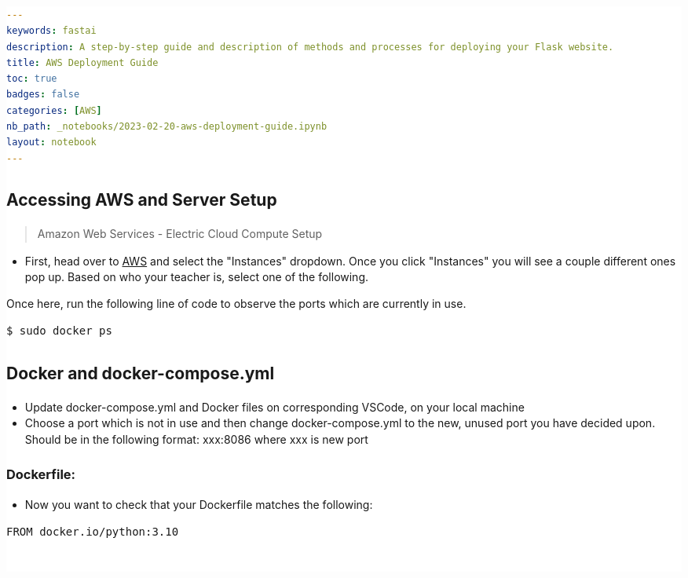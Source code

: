 ```yaml
---
keywords: fastai
description: A step-by-step guide and description of methods and processes for deploying your Flask website. 
title: AWS Deployment Guide
toc: true
badges: false
categories: [AWS]
nb_path: _notebooks/2023-02-20-aws-deployment-guide.ipynb
layout: notebook
---
```




<div class="container" id="notebook-container">
        
<div class="cell border-box-sizing text_cell rendered"><div class="inner_cell">
<div class="text_cell_render border-box-sizing rendered_html">
<h2 id="Accessing-AWS-and-Server-Setup">Accessing AWS and Server Setup<a class="anchor-link" href="#Accessing-AWS-and-Server-Setup"> </a></h2><blockquote><p>Amazon Web Services - Electric Cloud Compute Setup</p>
</blockquote>
<ul>
<li>First, head over to <a href="https://signin.aws.amazon.com/signin?redirect_uri=https%3A%2F%2Faws.amazon.com%2Fmarketplace%2Fmanagement%2Fsignin%3Fstate%3DhashArgs%2523%26isauthcode%3Dtrue&amp;client_id=arn%3Aaws%3Aiam%3A%3A015428540659%3Auser%2Faws-mp-seller-management-portal&amp;forceMobileApp=0&amp;code_challenge=THsilLdgva3JIi0fNok6wZKstoMR3YEyjRDJYJfjT7A&amp;code_challenge_method=SHA-256">AWS</a> and select the "Instances" dropdown. Once you click "Instances" you will see a couple different ones pop up. Based on who your teacher is, select one of the following. 
<img src="/FASTPAGES/images/copied_from_nb/ghtop_images/instances.png" alt=""></li>
</ul>

</div>
</div>
</div>
<div class="cell border-box-sizing text_cell rendered"><div class="inner_cell">
<div class="text_cell_render border-box-sizing rendered_html">
<p>Once here, run the following line of code to observe the ports which are currently in use.</p>
<div class="highlight"><pre><span></span>$ sudo docker ps
</pre></div>

</div>
</div>
</div>
<div class="cell border-box-sizing text_cell rendered"><div class="inner_cell">
<div class="text_cell_render border-box-sizing rendered_html">
<h2 id="Docker-and-docker-compose.yml">Docker and docker-compose.yml<a class="anchor-link" href="#Docker-and-docker-compose.yml"> </a></h2><ul>
<li>Update docker-compose.yml and Docker files on corresponding VSCode, on your local machine</li>
<li>Choose a port which is not in use and then change docker-compose.yml to the new, unused port you have decided upon. Should be in the following format: xxx:8086 where xxx is new port</li>
</ul>
<h3 id="Dockerfile:">Dockerfile:<a class="anchor-link" href="#Dockerfile:"> </a></h3><ul>
<li>Now you want to check that your Dockerfile matches the following:</li>
</ul>
<div class="highlight"><pre><span></span>FROM docker.io/python:3.10
